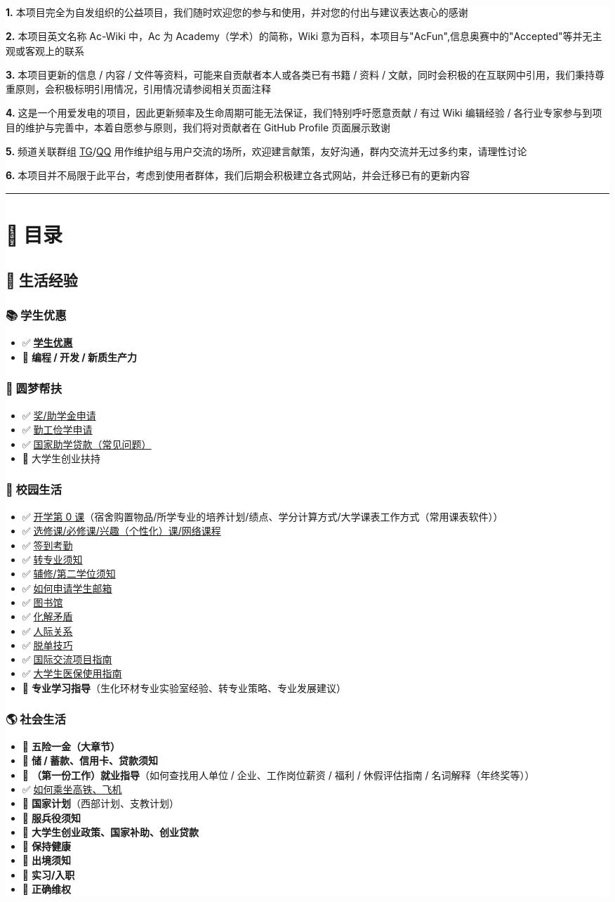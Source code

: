 **1.** 本项目完全为自发组织的公益项目，我们随时欢迎您的参与和使用，并对您的付出与建议表达衷心的感谢

**2.** 本项目英文名称 Ac-Wiki 中，Ac 为 Academy（学术）的简称，Wiki 意为百科，本项目与"AcFun",信息奥赛中的"Accepted"等并无主观或客观上的联系

**3.** 本项目更新的信息 / 内容 / 文件等资料，可能来自贡献者本人或各类已有书籍 / 资料 / 文献，同时会积极的在互联网中引用，我们秉持尊重原则，会积极标明引用情况，引用情况请参阅相关页面注释

**4.** 这是一个用爱发电的项目，因此更新频率及生命周期可能无法保证，我们特别呼吁愿意贡献 / 有过 Wiki 编辑经验 / 各行业专家参与到项目的维护与完善中，本着自愿参与原则，我们将对贡献者在 GitHub Profile 页面展示致谢

**5.** 频道关联群组 [TG](https://t.me/AcFourm)/[QQ](https://qm.qq.com/q/rmBHBLvpew) 用作维护组与用户交流的场所，欢迎建言献策，友好沟通，群内交流并无过多约束，请理性讨论

**6.** 本项目并不局限于此平台，考虑到使用者群体，我们后期会积极建立各式网站，并会迁移已有的更新内容

---

# 🎯 目录

## 🌟 生活经验

### 📚 学生优惠

- ✅ [**学生优惠**](./general-skills/student-discounts.md)
- 🚧 **编程 / 开发 / 新质生产力**

### 🤝 圆梦帮扶

- ✅ [奖/助学金申请](./campus-life/scholarship.md)
- ✅ [勤工俭学申请](./campus-life/work-study-program.md)
- ✅ [国家助学贷款（常见问题）](./campus-life/faq-national-student-loan.md)
- 🚧 大学生创业扶持

### 🏫 校园生活

- ✅ [开学第 0 课](./campus-life/first-lesson-of-school.md)（宿舍购置物品/所学专业的培养计划/绩点、学分计算方式/大学课表工作方式（常用课表软件））
- ✅ [选修课/必修课/兴趣（个性化）课/网络课程](./campus-life/different-courses.md)
- ✅ [签到考勤](./campus-life/class-attendance.md)
- ✅ [转专业须知](./campus-life/major-transfer-guide.md)
- ✅ [辅修/第二学位须知](./campus-life/minor-or-dual-degree.md)
- ✅ [如何申请学生邮箱](./campus-life/student-email.md)
- ✅ [图书馆](./campus-life/library.md)
- ✅ [化解矛盾](./campus-life/resolving-conflicts.md)
- ✅ [人际关系](./campus-life/social-connections.md)
- ✅ [脱单技巧](./campus-life/getting-out-of-singleness.md)
- ✅ [国际交流项目指南](./campus-life/international-exchange.md)
- ✅ [大学生医保使用指南](./campus-life/medical-insurance.md)
- 🚧 **专业学习指导**（生化环材专业实验室经验、转专业策略、专业发展建议）

### 🌎 社会生活

- 🚧 **五险一金（大章节）**
- 🚧 **储 / 蓄款、信用卡、贷款须知**
- 🚧 **（第一份工作）就业指导**（如何查找用人单位 / 企业、工作岗位薪资 / 福利 / 休假评估指南 / 名词解释（年终奖等））
- ✅ [如何乘坐高铁、飞机](./general-skills/railway-airplane-travel-guide.md)
- 🚧 **国家计划**（西部计划、支教计划）
- 🚧 **服兵役须知**
- 🚧 **大学生创业政策、国家补助、创业贷款**
- 🚧 **保持健康**
- 🚧 **出境须知**
- 🚧 **实习/入职**
- 🚧 **正确维权**
